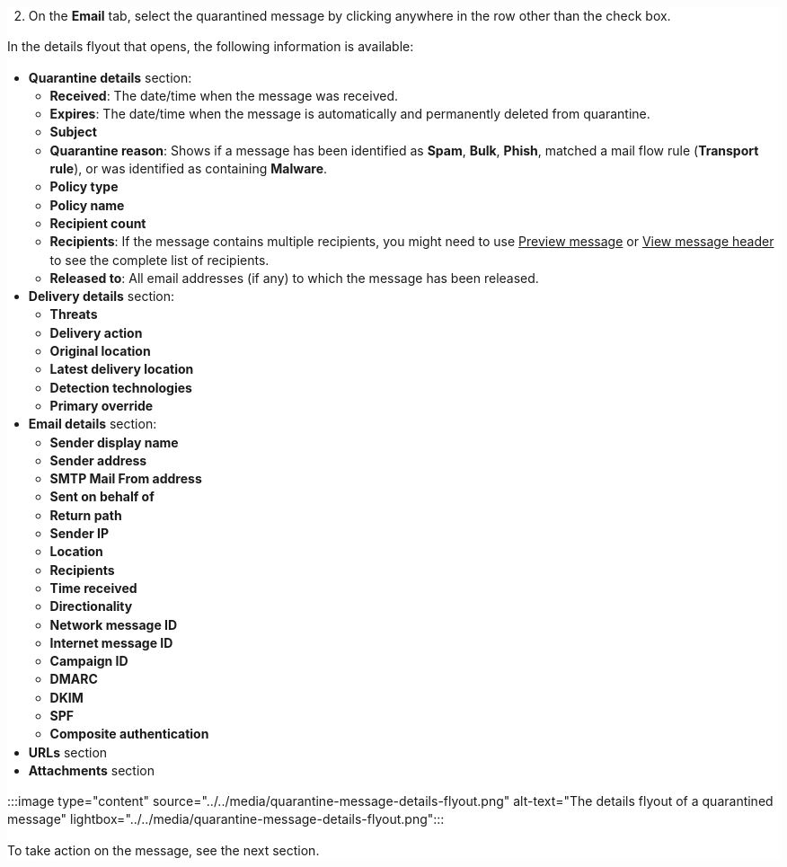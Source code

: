 2. On the **Email** tab, select the quarantined message by clicking anywhere in the row other than the check box.

In the details flyout that opens, the following information is available:

- **Quarantine details** section:
  - **Received**: The date/time when the message was received.
  - **Expires**: The date/time when the message is automatically and permanently deleted from quarantine.
  - **Subject**
  - **Quarantine reason**: Shows if a message has been identified as **Spam**, **Bulk**, **Phish**, matched a mail flow rule (**Transport rule**), or was identified as containing **Malware**.
  - **Policy type**
  - **Policy name**
  - **Recipient count**
  - **Recipients**: If the message contains multiple recipients, you might need to use [Preview message](#preview-email-from-quarantine) or [View message header](#view-email-message-headers) to see the complete list of recipients.
  - **Released to**: All email addresses (if any) to which the message has been released.
- **Delivery details** section:
  - **Threats**
  - **Delivery action**
  - **Original location**
  - **Latest delivery location**
  - **Detection technologies**
  - **Primary override**
- **Email details** section:
  - **Sender display name**
  - **Sender address**
  - **SMTP Mail From address**
  - **Sent on behalf of**
  - **Return path**
  - **Sender IP**
  - **Location**
  - **Recipients**
  - **Time received**
  - **Directionality**
  - **Network message ID**
  - **Internet message ID**
  - **Campaign ID**
  - **DMARC**
  - **DKIM**
  - **SPF**
  - **Composite authentication**
- **URLs** section
- **Attachments** section

:::image type="content" source="../../media/quarantine-message-details-flyout.png" alt-text="The details flyout of a quarantined message" lightbox="../../media/quarantine-message-details-flyout.png":::

To take action on the message, see the next section.
